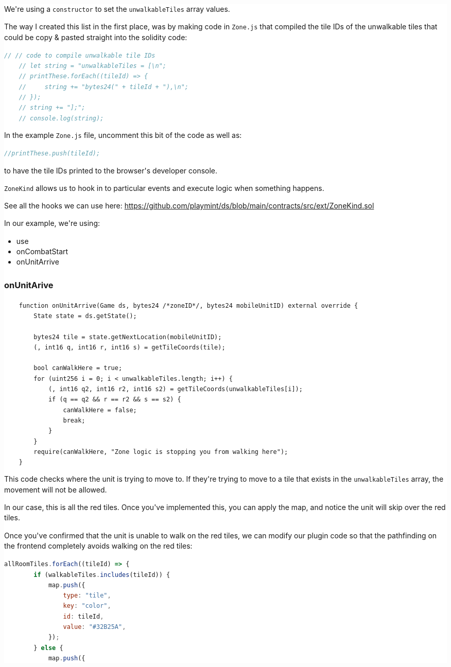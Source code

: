 We're using a `constructor` to set the `unwalkableTiles` array values.

The way I created this list in the first place, was by making code in `Zone.js` that compiled the tile IDs of the unwalkable tiles that could be copy & pasted straight into the solidity code:
```js
// // code to compile unwalkable tile IDs
    // let string = "unwalkableTiles = [\n";
    // printThese.forEach((tileId) => {
    //     string += "bytes24(" + tileId + "),\n";
    // });
    // string += "];";
    // console.log(string);
```
In the example `Zone.js` file, uncomment this bit of the code as well as:
```js
//printThese.push(tileId);
```
to have the tile IDs printed to the browser's developer console.

`ZoneKind` allows us to hook in to particular events and execute logic when something happens.

See all the hooks we can use here: https://github.com/playmint/ds/blob/main/contracts/src/ext/ZoneKind.sol

In our example, we're using:
- use
- onCombatStart
- onUnitArrive

### onUnitArive
```solidity
    function onUnitArrive(Game ds, bytes24 /*zoneID*/, bytes24 mobileUnitID) external override {
        State state = ds.getState();

        bytes24 tile = state.getNextLocation(mobileUnitID);
        (, int16 q, int16 r, int16 s) = getTileCoords(tile);

        bool canWalkHere = true;
        for (uint256 i = 0; i < unwalkableTiles.length; i++) {
            (, int16 q2, int16 r2, int16 s2) = getTileCoords(unwalkableTiles[i]);
            if (q == q2 && r == r2 && s == s2) {
                canWalkHere = false;
                break;
            }
        }
        require(canWalkHere, "Zone logic is stopping you from walking here");
    }
```
This code checks where the unit is trying to move to. If they're trying to move to a tile that exists in the `unwalkableTiles` array, the movement will not be allowed.

In our case, this is all the red tiles. Once you've implemented this, you can apply the map, and notice the unit will skip over the red tiles.

Once you've confirmed that the unit is unable to walk on the red tiles, we can modify our plugin code so that the pathfinding on the frontend completely avoids walking on the red tiles:
```js
allRoomTiles.forEach((tileId) => {
        if (walkableTiles.includes(tileId)) {
            map.push({
                type: "tile",
                key: "color",
                id: tileId,
                value: "#32B25A",
            });
        } else {
            map.push({
```